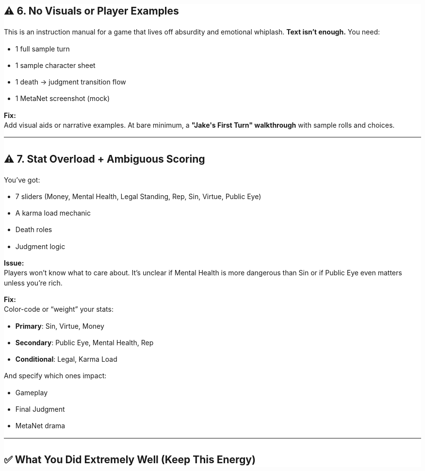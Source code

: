 
## ⚠️ 6. **No Visuals or Player Examples**

This is an instruction manual for a game that lives off absurdity and emotional whiplash. **Text isn’t enough.** You need:

-   1 full sample turn
    
-   1 sample character sheet
    
-   1 death → judgment transition flow
    
-   1 MetaNet screenshot (mock)
    

**Fix:**  
Add visual aids or narrative examples. At bare minimum, a **"Jake's First Turn" walkthrough** with sample rolls and choices.

---

## ⚠️ 7. **Stat Overload + Ambiguous Scoring**

You’ve got:

-   7 sliders (Money, Mental Health, Legal Standing, Rep, Sin, Virtue, Public Eye)
    
-   A karma load mechanic
    
-   Death roles
    
-   Judgment logic
    

**Issue:**  
Players won’t know what to care about. It’s unclear if Mental Health is more dangerous than Sin or if Public Eye even matters unless you’re rich.

**Fix:**  
Color-code or “weight” your stats:

-   **Primary**: Sin, Virtue, Money
    
-   **Secondary**: Public Eye, Mental Health, Rep
    
-   **Conditional**: Legal, Karma Load
    

And specify which ones impact:

-   Gameplay
    
-   Final Judgment
    
-   MetaNet drama
    

---

## ✅ What You Did Extremely Well (Keep This Energy)
